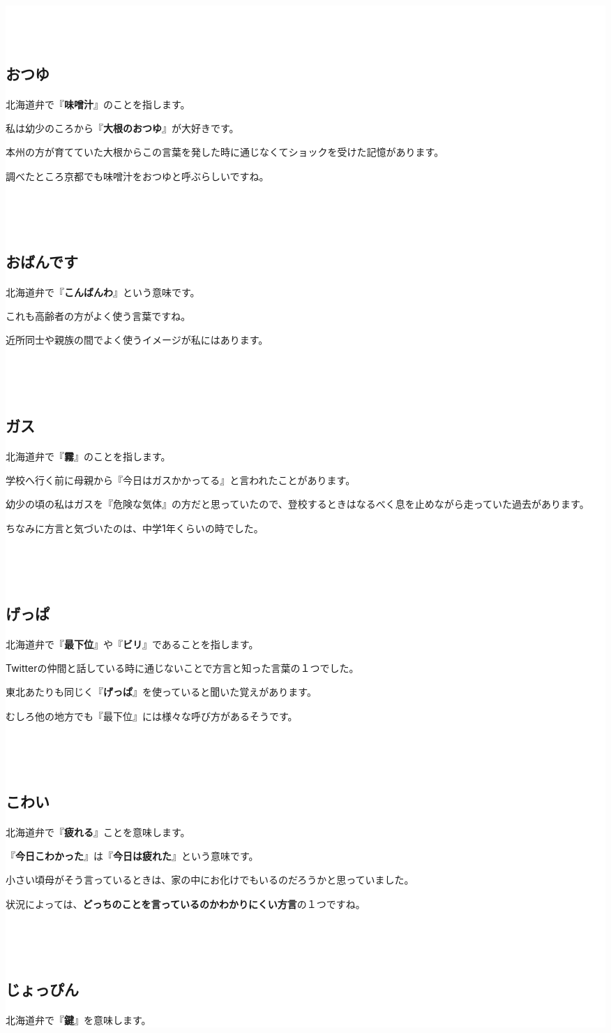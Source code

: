 &nbsp;

&nbsp;
<h2>おつゆ</h2>
北海道弁で『<strong>味噌汁</strong>』のことを指します。

私は幼少のころから『<strong>大根のおつゆ</strong>』が大好きです。

本州の方が育てていた大根からこの言葉を発した時に通じなくてショックを受けた記憶があります。

調べたところ京都でも味噌汁をおつゆと呼ぶらしいですね。

&nbsp;

&nbsp;
<h2>おばんです</h2>
北海道弁で『<strong>こんばんわ</strong>』という意味です。

これも高齢者の方がよく使う言葉ですね。

近所同士や親族の間でよく使うイメージが私にはあります。

&nbsp;

&nbsp;
<h2>ガス</h2>
北海道弁で『<strong>霧</strong>』のことを指します。

学校へ行く前に母親から『今日はガスかかってる』と言われたことがあります。

幼少の頃の私はガスを『危険な気体』の方だと思っていたので、登校するときはなるべく息を止めながら走っていた過去があります。

ちなみに方言と気づいたのは、中学1年くらいの時でした。

&nbsp;

&nbsp;
<h2>げっぱ</h2>
北海道弁で『<strong>最下位</strong>』や『<strong>ビリ</strong>』であることを指します。

Twitterの仲間と話している時に通じないことで方言と知った言葉の１つでした。

東北あたりも同じく『<strong>げっぱ</strong>』を使っていると聞いた覚えがあります。

むしろ他の地方でも『最下位』には様々な呼び方があるそうです。

&nbsp;

&nbsp;
<h2>こわい</h2>
北海道弁で『<strong>疲れる</strong>』ことを意味します。

『<strong>今日こわかった</strong>』は『<strong>今日は疲れた</strong>』という意味です。

小さい頃母がそう言っているときは、家の中にお化けでもいるのだろうかと思っていました。

状況によっては、<strong>どっちのことを言っているのかわかりにくい方言</strong>の１つですね。

&nbsp;

&nbsp;
<h2>じょっぴん</h2>
北海道弁で『<strong>鍵</strong>』を意味します。
